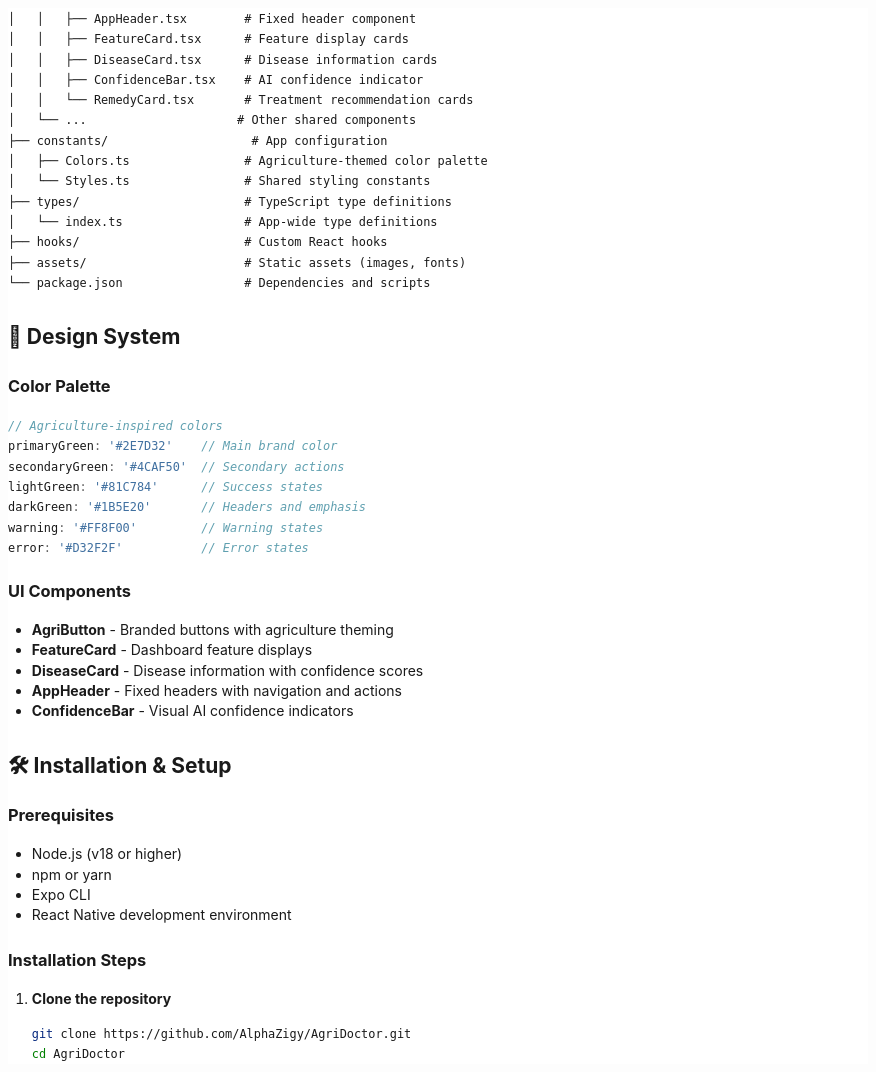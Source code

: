 ```
│   │   ├── AppHeader.tsx        # Fixed header component
│   │   ├── FeatureCard.tsx      # Feature display cards
│   │   ├── DiseaseCard.tsx      # Disease information cards
│   │   ├── ConfidenceBar.tsx    # AI confidence indicator
│   │   └── RemedyCard.tsx       # Treatment recommendation cards
│   └── ...                     # Other shared components
├── constants/                    # App configuration
│   ├── Colors.ts                # Agriculture-themed color palette
│   └── Styles.ts                # Shared styling constants
├── types/                       # TypeScript type definitions
│   └── index.ts                 # App-wide type definitions
├── hooks/                       # Custom React hooks
├── assets/                      # Static assets (images, fonts)
└── package.json                 # Dependencies and scripts
```

## 🎨 Design System

### **Color Palette**
```typescript
// Agriculture-inspired colors
primaryGreen: '#2E7D32'    // Main brand color
secondaryGreen: '#4CAF50'  // Secondary actions
lightGreen: '#81C784'      // Success states
darkGreen: '#1B5E20'       // Headers and emphasis
warning: '#FF8F00'         // Warning states
error: '#D32F2F'           // Error states
```

### **UI Components**
- **AgriButton** - Branded buttons with agriculture theming
- **FeatureCard** - Dashboard feature displays
- **DiseaseCard** - Disease information with confidence scores
- **AppHeader** - Fixed headers with navigation and actions
- **ConfidenceBar** - Visual AI confidence indicators

## 🛠️ Installation & Setup

### Prerequisites
- Node.js (v18 or higher)
- npm or yarn
- Expo CLI
- React Native development environment

### Installation Steps

1. **Clone the repository**
   ```bash
   git clone https://github.com/AlphaZigy/AgriDoctor.git
   cd AgriDoctor
   ```
